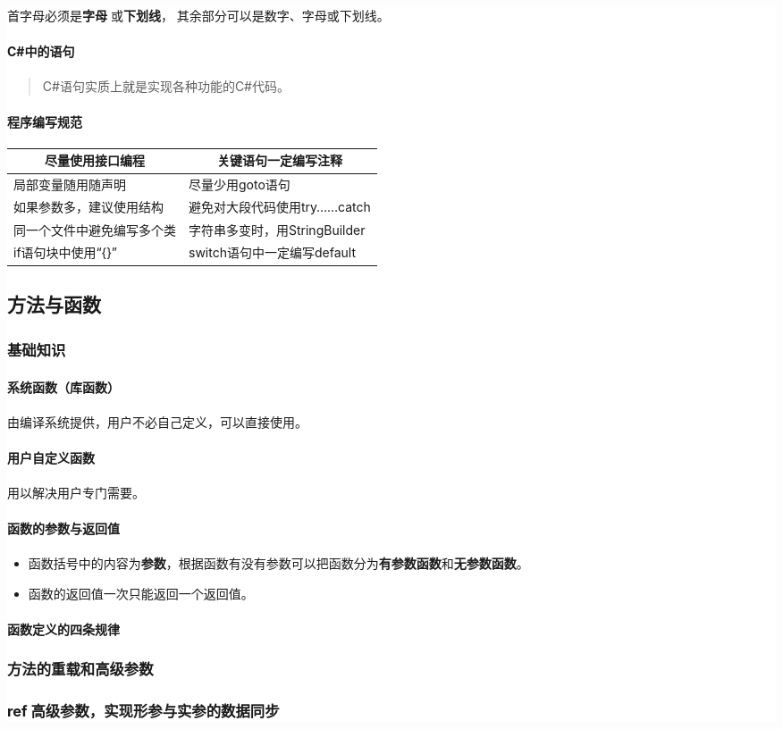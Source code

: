 首字母必须是**字母** 或**下划线**， 其余部分可以是数字、字母或下划线。

#### C#中的语句

> C#语句实质上就是实现各种功能的C#代码。

#### 程序编写规范

| 尽量使用接口编程           | 关键语句一定编写注释          |
| -------------------------- | ----------------------------- |
| 局部变量随用随声明         | 尽量少用goto语句              |
| 如果参数多，建议使用结构   | 避免对大段代码使用try……catch  |
| 同一个文件中避免编写多个类 | 字符串多变时，用StringBuilder |
| if语句块中使用“{}”         | switch语句中一定编写default   |




















## 方法与函数

### 基础知识

#### 系统函数（库函数）

由编译系统提供，用户不必自己定义，可以直接使用。

#### 用户自定义函数

用以解决用户专门需要。

#### 函数的参数与返回值

- 函数括号中的内容为**参数**，根据函数有没有参数可以把函数分为**有参数函数**和**无参数函数**。

- 函数的返回值一次只能返回一个返回值。

#### 函数定义的四条规律

### 方法的重载和高级参数

#### 

### ref 高级参数，实现形参与实参的数据同步
